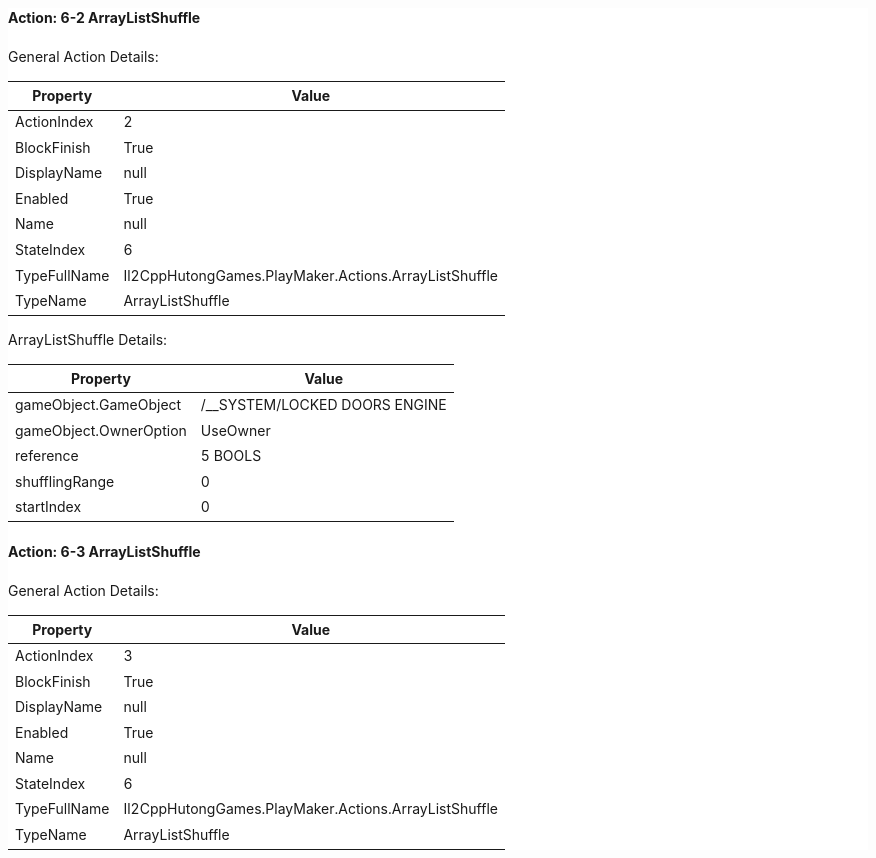 #### Action: 6-2 ArrayListShuffle

General Action Details:

| Property     | Value                                                |
| ------------ | ---------------------------------------------------- |
| ActionIndex  | 2                                                    |
| BlockFinish  | True                                                 |
| DisplayName  | null                                                 |
| Enabled      | True                                                 |
| Name         | null                                                 |
| StateIndex   | 6                                                    |
| TypeFullName | Il2CppHutongGames.PlayMaker.Actions.ArrayListShuffle |
| TypeName     | ArrayListShuffle                                     |

ArrayListShuffle Details:

| Property               | Value                         |
| ---------------------- | ----------------------------- |
| gameObject.GameObject  | /__SYSTEM/LOCKED DOORS ENGINE |
| gameObject.OwnerOption | UseOwner                      |
| reference              | 5 BOOLS                       |
| shufflingRange         | 0                             |
| startIndex             | 0                             |

#### Action: 6-3 ArrayListShuffle

General Action Details:

| Property     | Value                                                |
| ------------ | ---------------------------------------------------- |
| ActionIndex  | 3                                                    |
| BlockFinish  | True                                                 |
| DisplayName  | null                                                 |
| Enabled      | True                                                 |
| Name         | null                                                 |
| StateIndex   | 6                                                    |
| TypeFullName | Il2CppHutongGames.PlayMaker.Actions.ArrayListShuffle |
| TypeName     | ArrayListShuffle                                     |
